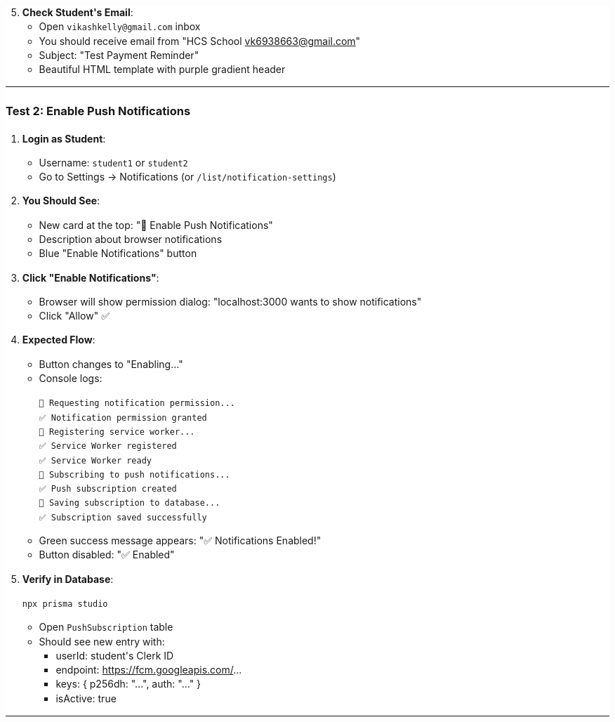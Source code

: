 5. **Check Student's Email**:
   - Open `vikashkelly@gmail.com` inbox
   - You should receive email from "HCS School <vk6938663@gmail.com>"
   - Subject: "Test Payment Reminder"
   - Beautiful HTML template with purple gradient header

---

### Test 2: Enable Push Notifications

1. **Login as Student**:

   - Username: `student1` or `student2`
   - Go to Settings → Notifications (or `/list/notification-settings`)

2. **You Should See**:

   - New card at the top: "🔔 Enable Push Notifications"
   - Description about browser notifications
   - Blue "Enable Notifications" button

3. **Click "Enable Notifications"**:

   - Browser will show permission dialog: "localhost:3000 wants to show notifications"
   - Click "Allow" ✅

4. **Expected Flow**:

   - Button changes to "Enabling..."
   - Console logs:
     ```
     🔔 Requesting notification permission...
     ✅ Notification permission granted
     📝 Registering service worker...
     ✅ Service Worker registered
     ✅ Service Worker ready
     📡 Subscribing to push notifications...
     ✅ Push subscription created
     💾 Saving subscription to database...
     ✅ Subscription saved successfully
     ```
   - Green success message appears: "✅ Notifications Enabled!"
   - Button disabled: "✅ Enabled"

5. **Verify in Database**:
   ```powershell
   npx prisma studio
   ```
   - Open `PushSubscription` table
   - Should see new entry with:
     - userId: student's Clerk ID
     - endpoint: https://fcm.googleapis.com/...
     - keys: { p256dh: "...", auth: "..." }
     - isActive: true

---
